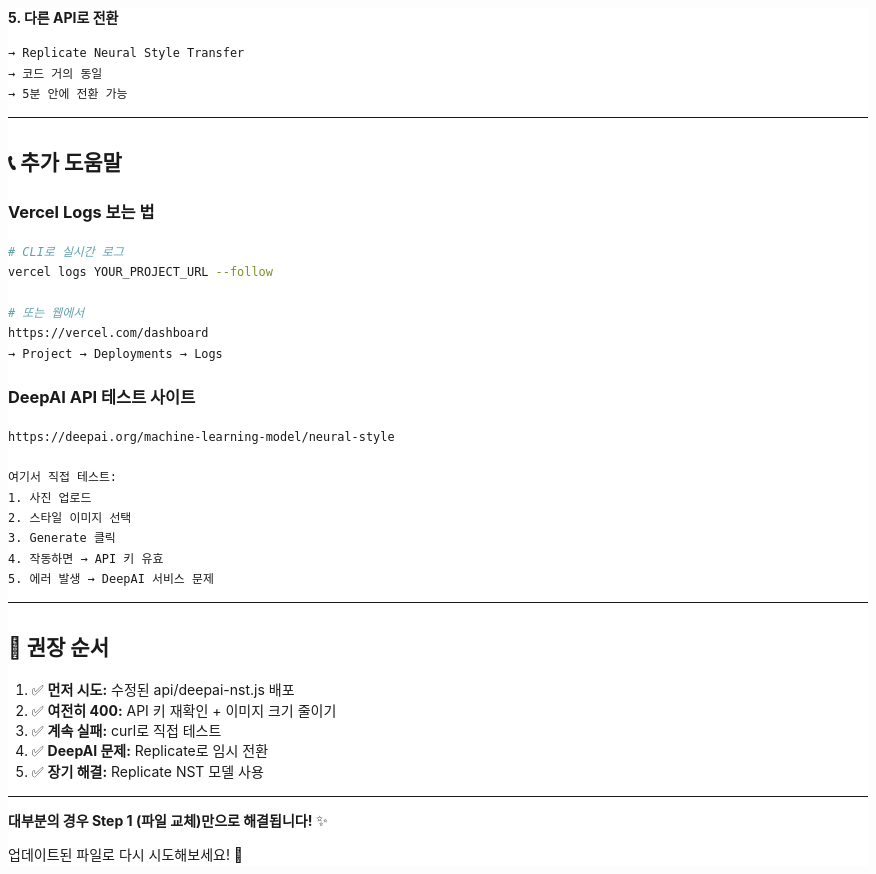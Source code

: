 **5. 다른 API로 전환**
```
→ Replicate Neural Style Transfer
→ 코드 거의 동일
→ 5분 안에 전환 가능
```

---

## 📞 추가 도움말

### Vercel Logs 보는 법

```bash
# CLI로 실시간 로그
vercel logs YOUR_PROJECT_URL --follow

# 또는 웹에서
https://vercel.com/dashboard
→ Project → Deployments → Logs
```

### DeepAI API 테스트 사이트

```
https://deepai.org/machine-learning-model/neural-style

여기서 직접 테스트:
1. 사진 업로드
2. 스타일 이미지 선택
3. Generate 클릭
4. 작동하면 → API 키 유효
5. 에러 발생 → DeepAI 서비스 문제
```

---

## 🎯 권장 순서

1. ✅ **먼저 시도:** 수정된 api/deepai-nst.js 배포
2. ✅ **여전히 400:** API 키 재확인 + 이미지 크기 줄이기
3. ✅ **계속 실패:** curl로 직접 테스트
4. ✅ **DeepAI 문제:** Replicate로 임시 전환
5. ✅ **장기 해결:** Replicate NST 모델 사용

---

**대부분의 경우 Step 1 (파일 교체)만으로 해결됩니다!** ✨

업데이트된 파일로 다시 시도해보세요! 🚀
